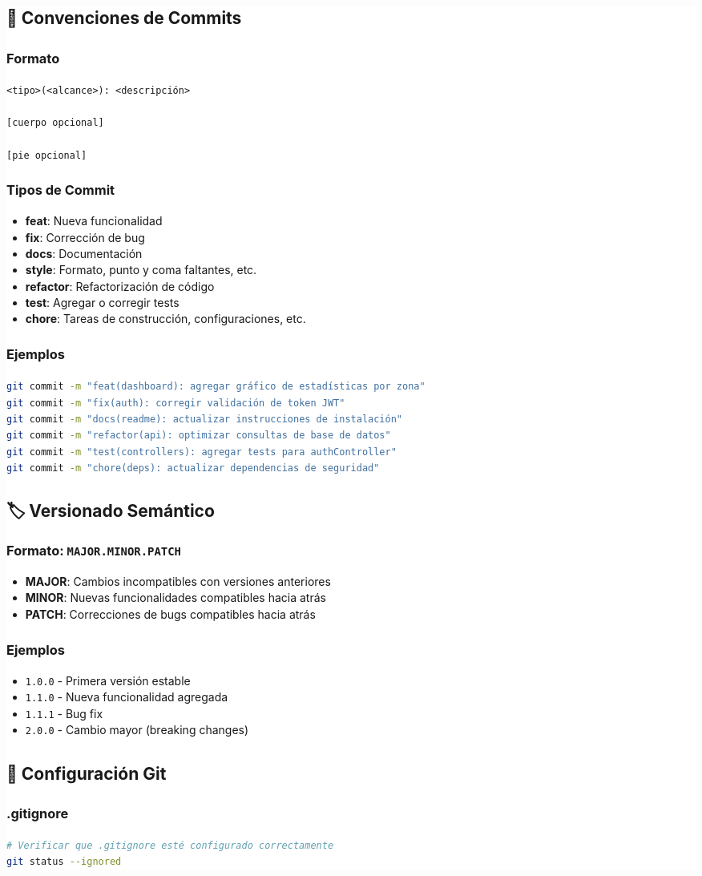 
## 📝 Convenciones de Commits

### Formato
```
<tipo>(<alcance>): <descripción>

[cuerpo opcional]

[pie opcional]
```

### Tipos de Commit
- **feat**: Nueva funcionalidad
- **fix**: Corrección de bug
- **docs**: Documentación
- **style**: Formato, punto y coma faltantes, etc.
- **refactor**: Refactorización de código
- **test**: Agregar o corregir tests
- **chore**: Tareas de construcción, configuraciones, etc.

### Ejemplos
```bash
git commit -m "feat(dashboard): agregar gráfico de estadísticas por zona"
git commit -m "fix(auth): corregir validación de token JWT"
git commit -m "docs(readme): actualizar instrucciones de instalación"
git commit -m "refactor(api): optimizar consultas de base de datos"
git commit -m "test(controllers): agregar tests para authController"
git commit -m "chore(deps): actualizar dependencias de seguridad"
```

## 🏷️ Versionado Semántico

### Formato: `MAJOR.MINOR.PATCH`

- **MAJOR**: Cambios incompatibles con versiones anteriores
- **MINOR**: Nuevas funcionalidades compatibles hacia atrás
- **PATCH**: Correcciones de bugs compatibles hacia atrás

### Ejemplos
- `1.0.0` - Primera versión estable
- `1.1.0` - Nueva funcionalidad agregada
- `1.1.1` - Bug fix
- `2.0.0` - Cambio mayor (breaking changes)

## 🔧 Configuración Git

### .gitignore
```bash
# Verificar que .gitignore esté configurado correctamente
git status --ignored
```
